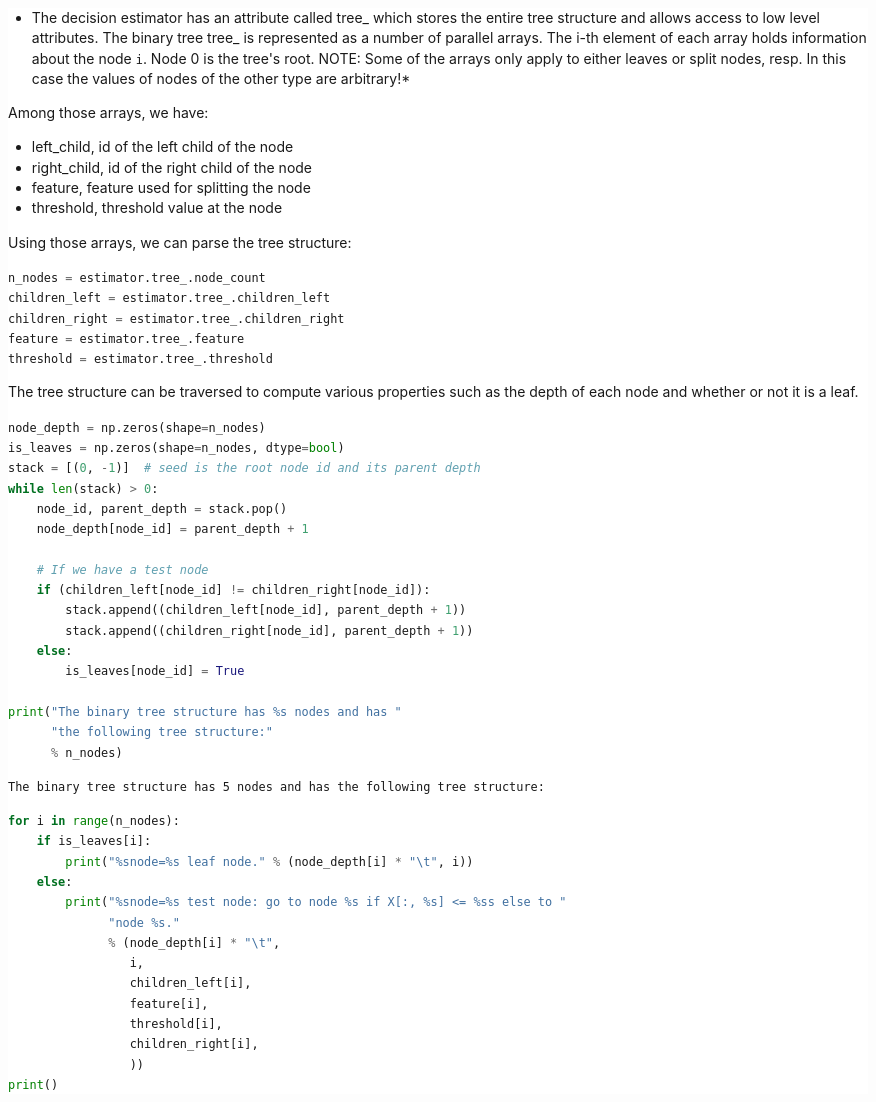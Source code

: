 

* The decision estimator has an attribute called tree_  which stores the entire
tree structure and allows access to low level attributes. The binary tree
tree_ is represented as a number of parallel arrays. The i-th element of each
array holds information about the node `i`. Node 0 is the tree's root. NOTE:
Some of the arrays only apply to either leaves or split nodes, resp. In this
case the values of nodes of the other type are arbitrary!*

Among those arrays, we have:
   - left_child, id of the left child of the node
   - right_child, id of the right child of the node
   - feature, feature used for splitting the node
   - threshold, threshold value at the node

 Using those arrays, we can parse the tree structure:


```python
n_nodes = estimator.tree_.node_count
children_left = estimator.tree_.children_left
children_right = estimator.tree_.children_right
feature = estimator.tree_.feature
threshold = estimator.tree_.threshold
```

The tree structure can be traversed to compute various properties such
as the depth of each node and whether or not it is a leaf.


```python
node_depth = np.zeros(shape=n_nodes)
is_leaves = np.zeros(shape=n_nodes, dtype=bool)
stack = [(0, -1)]  # seed is the root node id and its parent depth
while len(stack) > 0:
    node_id, parent_depth = stack.pop()
    node_depth[node_id] = parent_depth + 1

    # If we have a test node
    if (children_left[node_id] != children_right[node_id]):
        stack.append((children_left[node_id], parent_depth + 1))
        stack.append((children_right[node_id], parent_depth + 1))
    else:
        is_leaves[node_id] = True

print("The binary tree structure has %s nodes and has "
      "the following tree structure:"
      % n_nodes)
```

    The binary tree structure has 5 nodes and has the following tree structure:



```python
for i in range(n_nodes):
    if is_leaves[i]:
        print("%snode=%s leaf node." % (node_depth[i] * "\t", i))
    else:
        print("%snode=%s test node: go to node %s if X[:, %s] <= %ss else to "
              "node %s."
              % (node_depth[i] * "\t",
                 i,
                 children_left[i],
                 feature[i],
                 threshold[i],
                 children_right[i],
                 ))
print()
```
